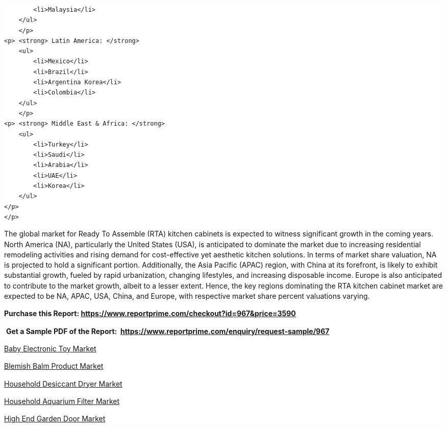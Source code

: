             <li>Malaysia</li>
        </ul>
        </p> 
    <p> <strong> Latin America: </strong>
        <ul>
            <li>Mexico</li>
            <li>Brazil</li>
            <li>Argentina Korea</li>
            <li>Colombia</li>
        </ul>
        </p> 
    <p> <strong> Middle East & Africa: </strong>
        <ul>
            <li>Turkey</li>
            <li>Saudi</li>
            <li>Arabia</li>
            <li>UAE</li>
            <li>Korea</li>
        </ul>
    </p>
    </p>
<p><p>The global market for Ready To Assemble (RTA) kitchen cabinets is expected to witness significant growth in the coming years. North America (NA), particularly the United States (USA), is anticipated to dominate the market due to increasing residential remodeling activities and rising demand for cost-effective yet aesthetic kitchen solutions. In terms of market share valuation, NA is projected to hold a significant portion. Additionally, the Asia Pacific (APAC) region, with China at its forefront, is likely to exhibit substantial growth, fueled by rapid urbanization, changing lifestyles, and increasing disposable income. Europe is also anticipated to contribute to the market growth, albeit to a lesser extent. Hence, the key regions dominating the RTA kitchen cabinet market are expected to be NA, APAC, USA, China, and Europe, with respective market share percent valuations varying.</p></p>
<p><strong>Purchase this Report: <a href="https://www.reportprime.com/checkout?id=967&price=3590">https://www.reportprime.com/checkout?id=967&price=3590</a></strong></p>
<p>&nbsp;<strong>Get a Sample PDF of the Report:&nbsp;&nbsp;<a href="https://www.reportprime.com/enquiry/request-sample/967">https://www.reportprime.com/enquiry/request-sample/967</a></strong></p>
<p><strong></strong></p>
<p><p><a href="https://github.com/guneycigdem35/Market-Research-Report-List-1/blob/main/baby-electronic-toy-market.md">Baby Electronic Toy Market</a></p><p><a href="https://github.com/yoshih12/Market-Research-Report-List-1/blob/main/blemish-balm-product-market.md">Blemish Balm Product Market</a></p><p><a href="https://github.com/juniordelafrance/Market-Research-Report-List-1/blob/main/household-desiccant-dryer-market.md">Household Desiccant Dryer Market</a></p><p><a href="https://github.com/indrystar/Market-Research-Report-List-1/blob/main/household-aquarium-filter-market.md">Household Aquarium Filter Market</a></p><p><a href="https://github.com/irfadac/Market-Research-Report-List-1/blob/main/high-end-garden-door-market.md">High End Garden Door Market</a></p></p>